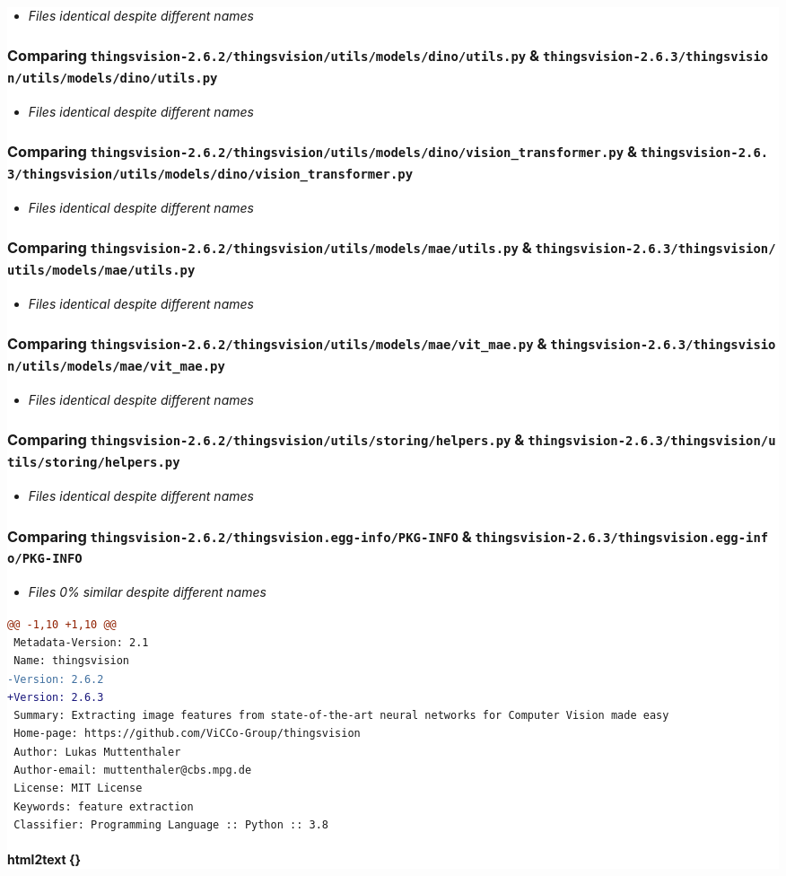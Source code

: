  * *Files identical despite different names*

### Comparing `thingsvision-2.6.2/thingsvision/utils/models/dino/utils.py` & `thingsvision-2.6.3/thingsvision/utils/models/dino/utils.py`

 * *Files identical despite different names*

### Comparing `thingsvision-2.6.2/thingsvision/utils/models/dino/vision_transformer.py` & `thingsvision-2.6.3/thingsvision/utils/models/dino/vision_transformer.py`

 * *Files identical despite different names*

### Comparing `thingsvision-2.6.2/thingsvision/utils/models/mae/utils.py` & `thingsvision-2.6.3/thingsvision/utils/models/mae/utils.py`

 * *Files identical despite different names*

### Comparing `thingsvision-2.6.2/thingsvision/utils/models/mae/vit_mae.py` & `thingsvision-2.6.3/thingsvision/utils/models/mae/vit_mae.py`

 * *Files identical despite different names*

### Comparing `thingsvision-2.6.2/thingsvision/utils/storing/helpers.py` & `thingsvision-2.6.3/thingsvision/utils/storing/helpers.py`

 * *Files identical despite different names*

### Comparing `thingsvision-2.6.2/thingsvision.egg-info/PKG-INFO` & `thingsvision-2.6.3/thingsvision.egg-info/PKG-INFO`

 * *Files 0% similar despite different names*

```diff
@@ -1,10 +1,10 @@
 Metadata-Version: 2.1
 Name: thingsvision
-Version: 2.6.2
+Version: 2.6.3
 Summary: Extracting image features from state-of-the-art neural networks for Computer Vision made easy
 Home-page: https://github.com/ViCCo-Group/thingsvision
 Author: Lukas Muttenthaler
 Author-email: muttenthaler@cbs.mpg.de
 License: MIT License
 Keywords: feature extraction
 Classifier: Programming Language :: Python :: 3.8
```

#### html2text {}
